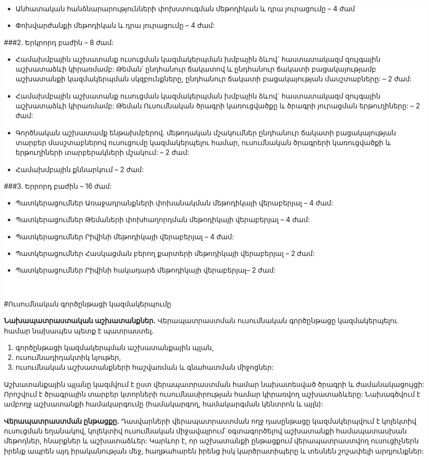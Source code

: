 * Անհատական հանձնարարությունների փոխստուգման մեթոդիկան և դրա
յուրացումը – 4 ժամ 

* Փոխվարժանքի մեթոդիկան և դրա յուրացումը – 4 ժամ:

###2. Երկրորդ բաժին – 8 ժամ:

* Համախմբային աշխատանք ուսուցման կազմակերպման խմբային ձևով`
հաստատակազմ զույգային աշխատաձևի կիրառմամբ: Թեման՝ ընդհանուր 
ճակատով և ընդհանուր ճակատի բացակայությամբ աշխատանքի կազմակերպման 
սկզբունքները, ընդհանուր ճակատի բացակայության մասշտաբները: – 2 ժամ:

* Համախմբային աշխատանք ուսուցման կազմակերպման խմբային ձևով`
հաստատակազմ զույգային աշխատաձևի կիրառմամբ: Թեման Ուսումնական 
ծրագրի կառուցվածքը և ծրագրի յուրացման երթուղիները: – 2 ժամ:

* Գործնական աշխատամք ենթախմբերով. մեթոդական մշակումներ ընդհանուր
ճակատի բացակայության տարբեր մասշտաբներով ուսուցումը կազմակերպելու 
համար, ուսումնական ծրագրերի կառուցվածքի և երթուղիների տարբերակների 
մշակում: – 2 ժամ:

* Համախմբային քննարկում – 2 ժամ:

###3. Երրորդ բաժին – 16 ժամ:

* Պատկերացումներ Առաջադրանքների փոխանակման մեթոդիկայի վերաբերյալ – 4 ժամ:

* Պատկերացումներ Թեմաների փոխհաղորդման մեթոդիկայի վերաբերյալ – 4 ժամ:

* Պատկերացումներ Րիվինի մեթոդիկայի վերաբերյալ – 4 ժամ:

* Պատկերացումներ Հասկացման բերող քարտերի մեթոդիկայի վերաբերյալ – 2 ժամ:

* Պատկերացումներ Րիվինի հակադարձ մեթոդիկայի վերաբերյալ– 2 ժամ:


<br/>

#Ուսումնական գործընթացի կազմակերպումը

**Նախապատրաստական աշխատանքներ.** Վերապատրաստման ուսումնական
գործընթացը կազմակերպելու համար նախապես պետք է պատրաստել.


1. գործընթացի կազմակերպման աշխատանքային պլան,
2. ուսումնադիդակտիկ նյութեր,
3. ուսումնական աշխատանքների հաշվառման և գնահատման միջոցներ:

  
  Աշխատանքային պլանը կազմվում է ըստ վերապատրաստման համար 
նախատեսված ծրագրի և ժամանակացույցի: Որոշվում է ծրագրային տարբեր կտորների 
ուսումնասիրության համար կիրառվող աշխատաձևերը: Նախագծվում է ամբողջ 
աշխատանքի համակարգումը (համակարգող, համակարգման կենտրոն և այլն):

**Վերապատրաստման ընթացքը.** Դասվարների վերապատրաստման ողջ 
դասընթացը կազմակերպվում է կոլեկտիվ ուսուցման եղանակով, կոլեկտիվ 
ուսումնական միջավայրում՝ օգտագործելով աշխատանքի համապատասխան մեթոդներ, 
հնարքներ և աշխատաձևեր: Կարևոր է, որ աշխատանքի ընթացքում վերապատրաստվող 
ուսուցիչներն իրենք ապրեն այդ իրականության մեջ, հաղթահարեն իրենց իսկ 
կարծրատիպերը և տեսնեն շոշափելի արդյունքներ:
